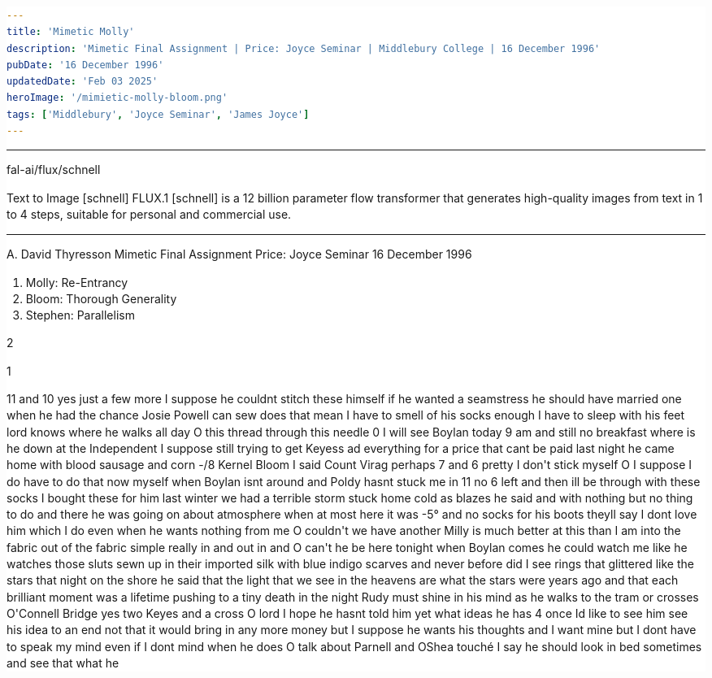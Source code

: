 ```yaml
---
title: 'Mimetic Molly'
description: 'Mimetic Final Assignment | Price: Joyce Seminar | Middlebury College | 16 December 1996'
pubDate: '16 December 1996'
updatedDate: 'Feb 03 2025'
heroImage: '/mimietic-molly-bloom.png'
tags: ['Middlebury', 'Joyce Seminar', 'James Joyce']
---
```


---

fal-ai/flux/schnell

Text to Image [schnell]
FLUX.1 [schnell] is a 12 billion parameter flow transformer that generates high-quality images from text in 1 to 4 steps, suitable for personal and commercial use.

---

A. David Thyresson
Mimetic Final Assignment
Price: Joyce Seminar
16 December 1996

1. Molly: Re-Entrancy
2. Bloom: Thorough Generality
3. Stephen: Parallelism

2

1

11 and 10 yes just a few more I suppose he couldnt stitch these himself if he wanted a
seamstress he should have married one when he had the chance Josie Powell can sew does
that mean I have to smell of his socks enough I have to sleep with his feet lord knows
where he walks all day O this thread through this needle 0 I will see Boylan today 9 am
and still no breakfast where is he down at the Independent I suppose still trying to get
Keyess ad everything for a price that cant be paid last night he came home with blood
sausage and corn -/8 Kernel Bloom I said Count Virag perhaps 7 and 6 pretty I don't stick
myself O I suppose I do have to do that now myself when Boylan isnt around and Poldy hasnt
stuck me in 11 no 6 left and then ill be through with these socks I bought these for him
last winter we had a terrible storm stuck home cold as blazes he said and with nothing but
no thing to do and there he was going on about atmosphere when at most here it was -5° and
no socks for his boots theyll say I dont love him which I do even when he wants nothing
from me O couldn't we have another Milly is much better at this than I am into the fabric
out of the fabric simple really in and out in and O can't he be here tonight when Boylan
comes he could watch me like he watches those sluts sewn up in their imported silk with
blue indigo scarves and never before did I see rings that glittered like the stars that
night on the shore he said that the light that we see in the heavens are what the stars
were years ago and that each brilliant moment was a lifetime pushing to a tiny death in
the night Rudy must shine in his mind as he walks to the tram or crosses O'Connell Bridge
yes two Keyes and a cross O lord I hope he hasnt told him yet what ideas he has 4 once Id
like to see him see his idea to an end not that it would bring in any more money but I
suppose he wants his thoughts and I want mine but I dont have to speak my mind even if I
dont mind when he does O talk about Parnell and OShea touché I say he should look in bed
sometimes and see that what he
